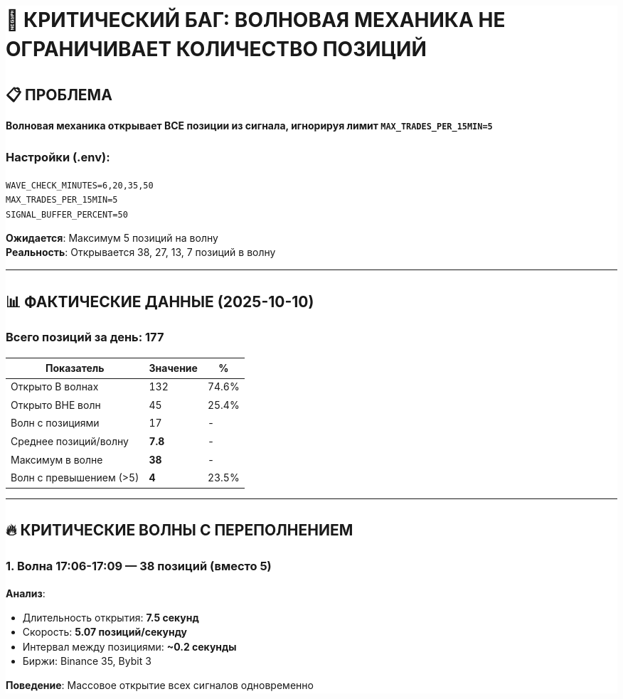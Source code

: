 # 🚨 КРИТИЧЕСКИЙ БАГ: ВОЛНОВАЯ МЕХАНИКА НЕ ОГРАНИЧИВАЕТ КОЛИЧЕСТВО ПОЗИЦИЙ

## 📋 ПРОБЛЕМА

**Волновая механика открывает ВСЕ позиции из сигнала, игнорируя лимит `MAX_TRADES_PER_15MIN=5`**

### Настройки (.env):
```
WAVE_CHECK_MINUTES=6,20,35,50
MAX_TRADES_PER_15MIN=5
SIGNAL_BUFFER_PERCENT=50
```

**Ожидается**: Максимум 5 позиций на волну  
**Реальность**: Открывается 38, 27, 13, 7 позиций в волну

---

## 📊 ФАКТИЧЕСКИЕ ДАННЫЕ (2025-10-10)

### Всего позиций за день: **177**

| Показатель | Значение | % |
|------------|----------|---|
| Открыто В волнах | 132 | 74.6% |
| Открыто ВНЕ волн | 45 | 25.4% |
| Волн с позициями | 17 | - |
| Среднее позиций/волну | **7.8** | - |
| Максимум в волне | **38** | - |
| Волн с превышением (>5) | **4** | 23.5% |

---

## 🔥 КРИТИЧЕСКИЕ ВОЛНЫ С ПЕРЕПОЛНЕНИЕМ

### 1. Волна 17:06-17:09 — **38 позиций** (вместо 5)

**Анализ**:
- Длительность открытия: **7.5 секунд**
- Скорость: **5.07 позиций/секунду**
- Интервал между позициями: **~0.2 секунды**
- Биржи: Binance 35, Bybit 3

**Поведение**: Массовое открытие всех сигналов одновременно
